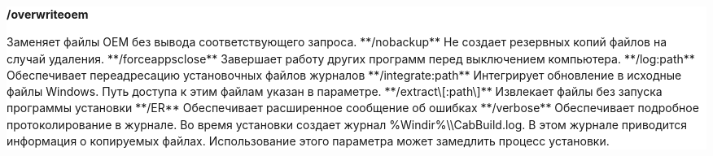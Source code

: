 **/overwriteoem**
</td>
<td style="border:1px solid black;">
Заменяет файлы OEM без вывода соответствующего запроса.
</td>
</tr>
<tr>
<td style="border:1px solid black;">
**/nobackup**
</td>
<td style="border:1px solid black;">
Не создает резервных копий файлов на случай удаления.
</td>
</tr>
<tr class="alternateRow">
<td style="border:1px solid black;">
**/forceappsclose**
</td>
<td style="border:1px solid black;">
Завершает работу других программ перед выключением компьютера.
</td>
</tr>
<tr>
<td style="border:1px solid black;">
**/log:path**
</td>
<td style="border:1px solid black;">
Обеспечивает переадресацию установочных файлов журналов
</td>
</tr>
<tr class="alternateRow">
<td style="border:1px solid black;">
**/integrate:path**
</td>
<td style="border:1px solid black;">
Интегрирует обновление в исходные файлы Windows. Путь доступа к этим файлам указан в параметре.
</td>
</tr>
<tr>
<td style="border:1px solid black;">
**/extract\[:path\]**
</td>
<td style="border:1px solid black;">
Извлекает файлы без запуска программы установки
</td>
</tr>
<tr class="alternateRow">
<td style="border:1px solid black;">
**/ER**
</td>
<td style="border:1px solid black;">
Обеспечивает расширенное сообщение об ошибках
</td>
</tr>
<tr>
<td style="border:1px solid black;">
**/verbose**
</td>
<td style="border:1px solid black;">
Обеспечивает подробное протоколирование в журнале. Во время установки создает журнал %Windir%\\CabBuild.log. В этом журнале приводится информация о копируемых файлах. Использование этого параметра может замедлить процесс установки.
</td>
</tr>